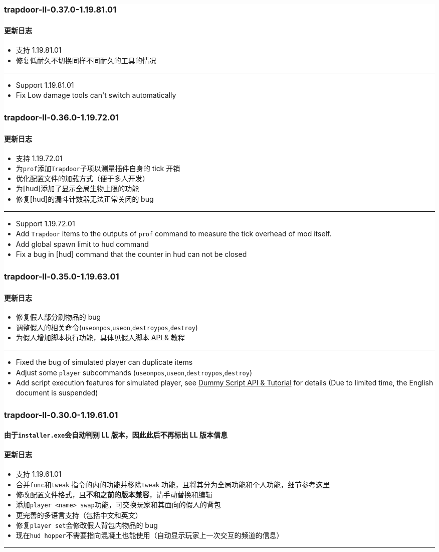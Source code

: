 ### trapdoor-ll-0.37.0-1.19.81.01

#### 更新日志

- 支持 1.19.81.01
- 修复低耐久不切换同样不同耐久的工具的情况

---

- Support 1.19.81.01
- Fix Low damage tools can't switch automatically

### trapdoor-ll-0.36.0-1.19.72.01

#### 更新日志

- 支持 1.19.72.01
- 为`prof`添加`Trapdoor`子项以测量插件自身的 tick 开销
- 优化配置文件的加载方式（便于多人开发）
- 为[hud]添加了显示全局生物上限的功能
- 修复[hud]的漏斗计数器无法正常关闭的 bug

---

- Support 1.19.72.01
- Add `Trapdoor` items to the outputs of `prof` command to measure the tick overhead of mod itself.
- Add global spawn limit to hud command
- Fix a bug in [hud] command that the counter in hud can not be closed

### trapdoor-ll-0.35.0-1.19.63.01

#### 更新日志

- 修复假人部分刷物品的 bug
- 调整假人的相关命令(`useonpos`,`useon`,`destroypos`,`destroy`)
- 为假人增加脚本执行功能，具体见[假人脚本 API & 教程](https://bedrock-dev.github.io/tr-wiki/scripts.html)

---

- Fixed the bug of simulated player can duplicate items
- Adjust some `player` subcommands (`useonpos`,`useon`,`destroypos`,`destroy`)
- Add script execution features for simulated player,
  see [Dummy Script API & Tutorial](https://bedrock-dev.github.io/tr-wiki/scripts.html) for details
  (Due to limited time, the English document is suspended)

### trapdoor-ll-0.30.0-1.19.61.01

**由于`installer.exe`会自动判别 LL 版本，因此此后不再标出 LL 版本信息**

#### 更新日志

- 支持 1.19.61.01
- 合并`func`和`tweak`
  指令的内的功能并移除`tweak`
  功能，且将其分为全局功能和个人功能，细节参考[这里](https://github.com/bedrock-dev/trapdoor-ll/blob/1.19.61.01/docs/func.md)
- 修改配置文件格式，且**不和之前的版本兼容**，请手动替换和编辑
- 添加`player <name> swap`功能，可交换玩家和其面向的假人的背包
- 更完善的多语言支持（包括中文和英文）
- 修复`player set`会修改假人背包内物品的 bug
- 现在`hud hopper`不需要指向混凝土也能使用（自动显示玩家上一次交互的频道的信息）

---